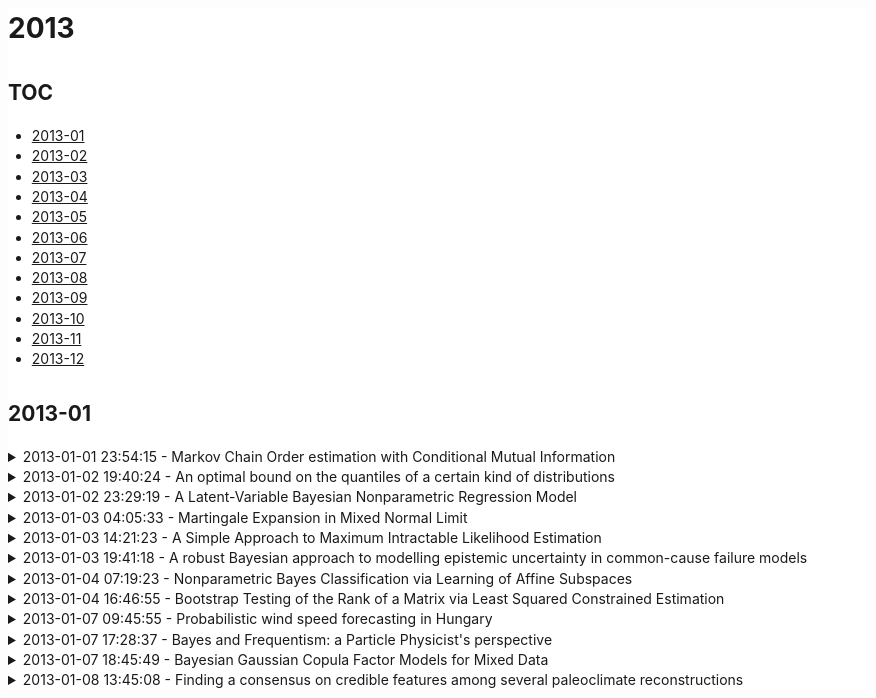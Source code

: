# 2013

## TOC

- [2013-01](#2013-01)
- [2013-02](#2013-02)
- [2013-03](#2013-03)
- [2013-04](#2013-04)
- [2013-05](#2013-05)
- [2013-06](#2013-06)
- [2013-07](#2013-07)
- [2013-08](#2013-08)
- [2013-09](#2013-09)
- [2013-10](#2013-10)
- [2013-11](#2013-11)
- [2013-12](#2013-12)

## 2013-01

<details><summary>2013-01-01 23:54:15 - Markov Chain Order estimation with Conditional Mutual Information</summary></details>

<details><summary>2013-01-02 19:40:24 - An optimal bound on the quantiles of a certain kind of distributions</summary></details>

<details><summary>2013-01-02 23:29:19 - A Latent-Variable Bayesian Nonparametric Regression Model</summary></details>

<details><summary>2013-01-03 04:05:33 - Martingale Expansion in Mixed Normal Limit</summary></details>

<details><summary>2013-01-03 14:21:23 - A Simple Approach to Maximum Intractable Likelihood Estimation</summary></details>

<details><summary>2013-01-03 19:41:18 - A robust Bayesian approach to modelling epistemic uncertainty in common-cause failure models</summary></details>

<details><summary>2013-01-04 07:19:23 - Nonparametric Bayes Classification via Learning of Affine Subspaces</summary></details>

<details><summary>2013-01-04 16:46:55 - Bootstrap Testing of the Rank of a Matrix via Least Squared Constrained Estimation</summary></details>

<details><summary>2013-01-07 09:45:55 - Probabilistic wind speed forecasting in Hungary</summary></details>

<details><summary>2013-01-07 17:28:37 - Bayes and Frequentism: a Particle Physicist's perspective</summary></details>

<details><summary>2013-01-07 18:45:49 - Bayesian Gaussian Copula Factor Models for Mixed Data</summary></details>

<details><summary>2013-01-08 13:45:08 - Finding a consensus on credible features among several paleoclimate reconstructions</summary></details>
